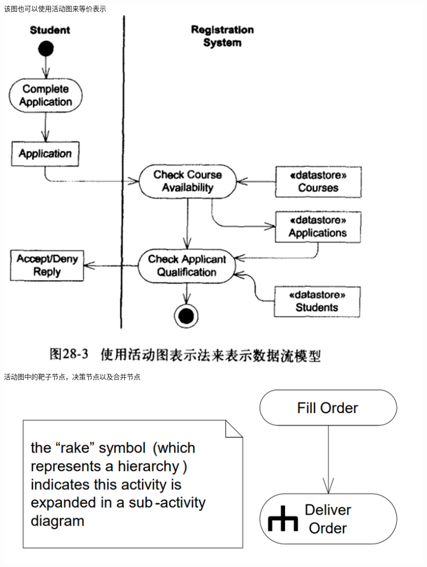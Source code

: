 该图也可以使用活动图来等价表示
![alt text](https://github.com/val213/val213.github.io/blob/hexo_source/source/_posts/image-176.png?raw=true)
活动图中的靶子节点，决策节点以及合并节点
![alt text](https://github.com/val213/val213.github.io/blob/hexo_source/source/_posts/image-177.png?raw=true)